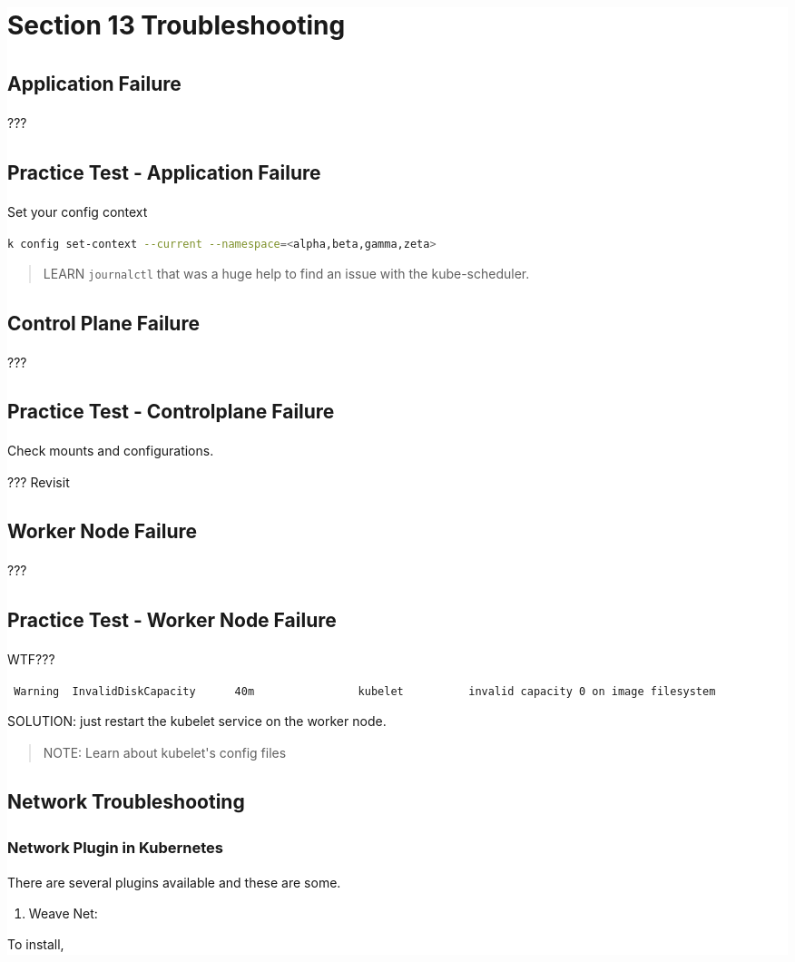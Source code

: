 # Section 13 Troubleshooting

## Application Failure

???

## Practice Test - Application Failure

Set your config context

```sh
k config set-context --current --namespace=<alpha,beta,gamma,zeta>
```

> LEARN `journalctl` that was a huge help to find an issue with the kube-scheduler.

## Control Plane Failure

???

## Practice Test - Controlplane Failure

Check mounts and configurations.

??? Revisit

## Worker Node Failure

???

## Practice Test - Worker Node Failure

WTF???

```sh
 Warning  InvalidDiskCapacity      40m                kubelet          invalid capacity 0 on image filesystem
```

SOLUTION: just restart the kubelet service on the worker node.

> NOTE: Learn about kubelet's config files

## Network Troubleshooting

### Network Plugin in Kubernetes

There are several plugins available and these are some.

1. Weave Net:

To install,
